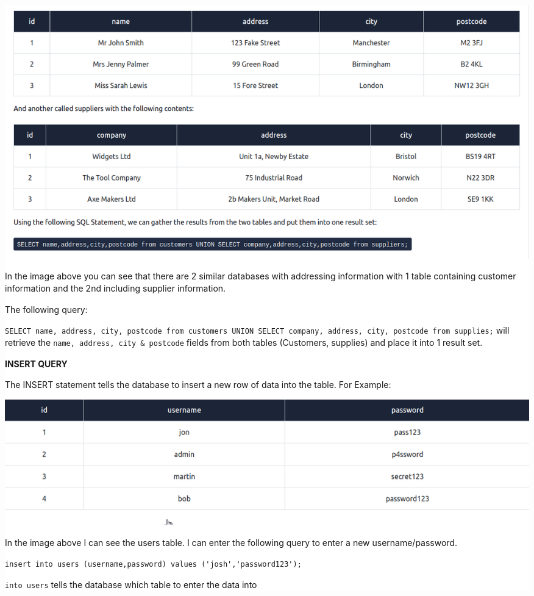 ![](Screenshots/UNION.png)

In the image above you can see that there are 2 similar databases with addressing information with 1 table containing customer information and the 2nd including supplier information.

The following query:

`SELECT name, address, city, postcode from customers UNION SELECT company, address, city, postcode from supplies;` will retrieve the `name, address, city & postcode` fields from both tables (Customers, supplies) and place it into 1 result set.

**INSERT QUERY**

The INSERT statement tells the database to insert a new row of data into the table.  For Example:

![](Screenshots/INSERT.png)

In the image above I can see the users table.  I can enter the following query to enter a new username/password.

`insert into users (username,password) values ('josh','password123');`

`into users` tells the database which table to enter the data into
